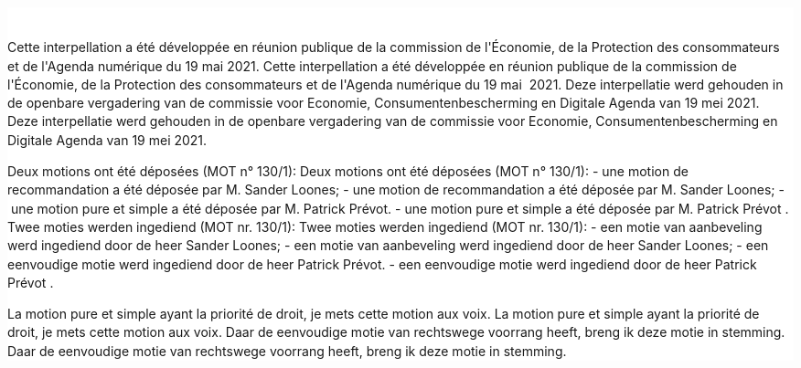  

Cette interpellation a été développée en
réunion publique de la commission de l'Économie, de la Protection des consommateurs
et de l'Agenda numérique du 19 mai 2021.
Cette interpellation a été développée en
réunion publique de la commission de l'Économie, de la Protection des consommateurs
et de l'Agenda numérique du 19 mai 
2021.
Deze interpellatie werd gehouden in de
openbare vergadering van de commissie voor Economie, Consumentenbescherming en
Digitale Agenda van 19 mei 2021.
Deze interpellatie werd gehouden in de
openbare vergadering van de commissie voor Economie, Consumentenbescherming en
Digitale Agenda van 19 mei 2021.
 
 

Deux motions ont été déposées
(MOT n° 130/1):
Deux motions ont été déposées
(MOT n° 130/1):
- une motion de recommandation a été
déposée par M. Sander Loones;
- une motion de recommandation a été
déposée par M. Sander Loones;
- une motion pure et simple a été déposée
par M. Patrick
Prévot.
- une motion pure et simple a été déposée
par 
M. Patrick
Prévot
.
Twee moties werden ingediend
(MOT nr. 130/1):
Twee moties werden ingediend
(MOT nr. 130/1):
- een motie van aanbeveling werd
ingediend door de heer Sander Loones;
- een motie van aanbeveling werd
ingediend door de heer Sander Loones;
- een eenvoudige motie werd ingediend
door de heer Patrick
Prévot.
- een eenvoudige motie werd ingediend
door 
de heer Patrick
Prévot
.
 
 

La motion pure et simple ayant la priorité de
droit, je mets cette motion aux voix.
La motion pure et simple ayant la priorité de
droit, je mets cette motion aux voix.
Daar de eenvoudige motie van rechtswege
voorrang heeft, breng ik deze motie in stemming.
Daar de eenvoudige motie van rechtswege
voorrang heeft, breng ik deze motie in stemming.
 